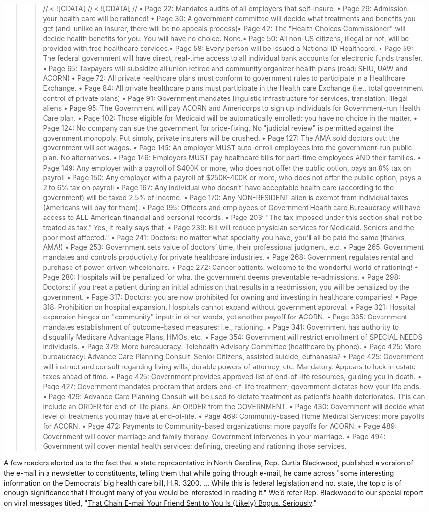>> 
>> // < ![CDATA[
// < ![CDATA[
//  • Page 22: Mandates audits of all employers that self-insure! • Page 29: Admission: your health care will be rationed! • Page 30: A government committee will decide what treatments and benefits you get (and, unlike an insurer, there will be no appeals process)• Page 42: The "Health Choices Commissioner" will decide health benefits for you. You will have no choice. None.• Page 50: All non-US citizens, illegal or not, will be provided with free healthcare services.• Page 58: Every person will be issued a National ID Healthcard. • Page 59: The federal government will have direct, real-time access to all individual bank accounts for electronic funds transfer. • Page 65: Taxpayers will subsidize all union retiree and community organizer health plans (read: SEIU, UAW and ACORN) • Page 72: All private healthcare plans must conform to government rules to participate in a Healthcare Exchange. • Page 84: All private healthcare plans must participate in the Health care Exchange (i.e., total government control of private plans) • Page 91: Government mandates linguistic infrastructure for services; translation: illegal aliens • Page 95: The Government will pay ACORN and Americorps to sign up individuals for Government-run Health Care plan. • Page 102: Those eligible for Medicaid will be automatically enrolled: you have no choice in the matter. • Page 124: No company can sue the government for price-fixing. No "judicial review" is permitted against the government monopoly. Put simply, private insurers will be crushed. • Page 127: The AMA sold doctors out: the government will set wages. • Page 145: An employer MUST auto-enroll employees into the government-run public plan. No alternatives. • Page 146: Employers MUST pay healthcare bills for part-time employees AND their families. • Page 149: Any employer with a payroll of $400K or more, who does not offer the public option, pays an 8% tax on payroll • Page 150: Any employer with a payroll of $250K-400K or more, who does not offer the public option, pays a 2 to 6% tax on payroll • Page 167: Any individual who doesn’t’ have acceptable health care (according to the government) will be taxed 2.5% of income. • Page 170: Any NON-RESIDENT alien is exempt from individual taxes (Americans will pay for them). • Page 195: Officers and employees of Government Health care Bureaucracy will have access to ALL American financial and personal records. • Page 203: "The tax imposed under this section shall not be treated as tax." Yes, it really says that. • Page 239: Bill will reduce physician services for Medicaid. Seniors and the poor most affected." • Page 241: Doctors: no matter what specialty you have, you’ll all be paid the same (thanks, AMA!) • Page 253: Government sets value of doctors’ time, their professional judgment, etc. • Page 265: Government mandates and controls productivity for private healthcare industries. • Page 268: Government regulates rental and purchase of power-driven wheelchairs. • Page 272: Cancer patients: welcome to the wonderful world of rationing! • Page 280: Hospitals will be penalized for what the government deems preventable re-admissions. • Page 298: Doctors: if you treat a patient during an initial admission that results in a readmission, you will be penalized by the government. • Page 317: Doctors: you are now prohibited for owning and investing in healthcare companies! • Page 318: Prohibition on hospital expansion. Hospitals cannot expand without government approval. • Page 321: Hospital expansion hinges on "community" input: in other words, yet another payoff for ACORN. • Page 335: Government mandates establishment of outcome-based measures: i.e., rationing. • Page 341: Government has authority to disqualify Medicare Advantage Plans, HMOs, etc. • Page 354: Government will restrict enrollment of SPECIAL NEEDS individuals. • Page 379: More bureaucracy: Telehealth Advisory Committee (healthcare by phone). • Page 425: More bureaucracy: Advance Care Planning Consult: Senior Citizens, assisted suicide, euthanasia? • Page 425: Government will instruct and consult regarding living wills, durable powers of attorney, etc. Mandatory. Appears to lock in estate taxes ahead of time. • Page 425: Government provides approved list of end-of-life resources, guiding you in death. • Page 427: Government mandates program that orders end-of-life treatment; government dictates how your life ends. • Page 429: Advance Care Planning Consult will be used to dictate treatment as patient’s health deteriorates. This can include an ORDER for end-of-life plans. An ORDER from the GOVERNMENT. • Page 430: Government will decide what level of treatments you may have at end-of-life. • Page 469: Community-based Home Medical Services: more payoffs for ACORN. • Page 472: Payments to Community-based organizations: more payoffs for ACORN. • Page 489: Government will cover marriage and family therapy. Government intervenes in your marriage. • Page 494: Government will cover mental health services: defining, creating and rationing those services.
> 
> 
A few readers alerted us to the fact that a state representative in North Carolina, Rep. Curtis Blackwood, published a version of the e-mail in a newsletter to constituents, telling them that while going through e-mail, he came across "some interesting information on the Democrats’ big health care bill, H.R. 3200. … While this is federal legislation and not state, the topic is of enough significance that I thought many of you would be interested in reading it." We’d refer Rep. Blackwood to our special report on viral messages titled, "[That Chain E-mail Your Friend Sent to You Is (Likely) Bogus. Seriously](http://www.factcheck.org/2008/03/that-chain-e-mail-your-friend-sent-to-you-is-likely-bogus-seriously/)."